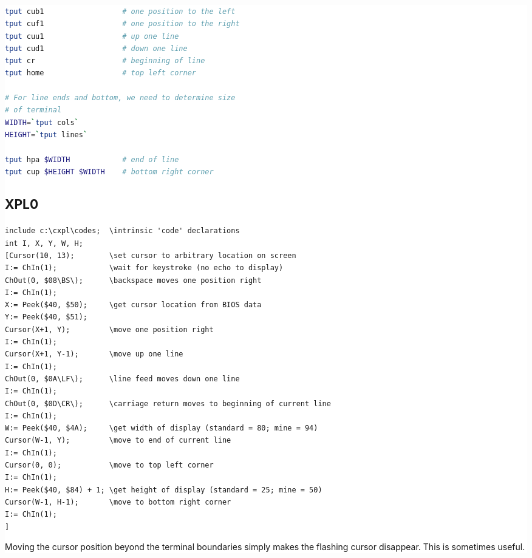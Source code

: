 
```bash
tput cub1                  # one position to the left
tput cuf1                  # one position to the right
tput cuu1                  # up one line
tput cud1                  # down one line
tput cr                    # beginning of line
tput home                  # top left corner

# For line ends and bottom, we need to determine size
# of terminal
WIDTH=`tput cols`
HEIGHT=`tput lines`

tput hpa $WIDTH            # end of line
tput cup $HEIGHT $WIDTH    # bottom right corner
```



## XPL0


```XPL0
include c:\cxpl\codes;  \intrinsic 'code' declarations
int I, X, Y, W, H;
[Cursor(10, 13);        \set cursor to arbitrary location on screen
I:= ChIn(1);            \wait for keystroke (no echo to display)
ChOut(0, $08\BS\);      \backspace moves one position right
I:= ChIn(1);
X:= Peek($40, $50);     \get cursor location from BIOS data
Y:= Peek($40, $51);
Cursor(X+1, Y);         \move one position right
I:= ChIn(1);
Cursor(X+1, Y-1);       \move up one line
I:= ChIn(1);
ChOut(0, $0A\LF\);      \line feed moves down one line
I:= ChIn(1);
ChOut(0, $0D\CR\);      \carriage return moves to beginning of current line
I:= ChIn(1);
W:= Peek($40, $4A);     \get width of display (standard = 80; mine = 94)
Cursor(W-1, Y);         \move to end of current line
I:= ChIn(1);
Cursor(0, 0);           \move to top left corner
I:= ChIn(1);
H:= Peek($40, $84) + 1; \get height of display (standard = 25; mine = 50)
Cursor(W-1, H-1);       \move to bottom right corner
I:= ChIn(1);
]
```


Moving the cursor position beyond the terminal boundaries simply makes
the flashing cursor disappear. This is sometimes useful.

